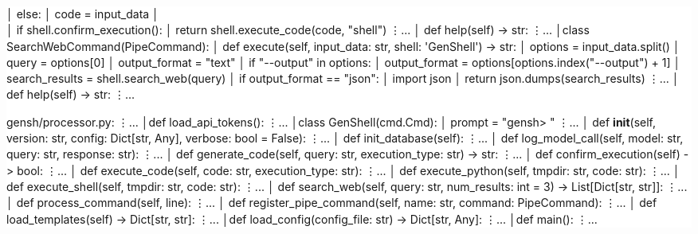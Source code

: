 │        else:
│            code = input_data
│        
│        if shell.confirm_execution():
│            return shell.execute_code(code, "shell")
⋮...
│    def help(self) -> str:
⋮...
│class SearchWebCommand(PipeCommand):
│    def execute(self, input_data: str, shell: 'GenShell') -> str:
│        options = input_data.split()
│        query = options[0]
│        output_format = "text"
│        if "--output" in options:
│            output_format = options[options.index("--output") + 1]
│        search_results = shell.search_web(query)
│        if output_format == "json":
│            import json
│            return json.dumps(search_results)
⋮...
│    def help(self) -> str:
⋮...

gensh/processor.py:
⋮...
│def load_api_tokens():
⋮...
│class GenShell(cmd.Cmd):
│    prompt = "gensh> "
⋮...
│    def __init__(self, version: str, config: Dict[str, Any], verbose: bool = False):
⋮...
│    def init_database(self):
⋮...
│    def log_model_call(self, model: str, query: str, response: str):
⋮...
│    def generate_code(self, query: str, execution_type: str) -> str:
⋮...
│    def confirm_execution(self) -> bool:
⋮...
│    def execute_code(self, code: str, execution_type: str):
⋮...
│    def execute_python(self, tmpdir: str, code: str):
⋮...
│    def execute_shell(self, tmpdir: str, code: str):
⋮...
│    def search_web(self, query: str, num_results: int = 3) -> List[Dict[str, str]]:
⋮...
│    def process_command(self, line):
⋮...
│    def register_pipe_command(self, name: str, command: PipeCommand):
⋮...
│    def load_templates(self) -> Dict[str, str]:
⋮...
│def load_config(config_file: str) -> Dict[str, Any]:
⋮...
│def main():
⋮...
